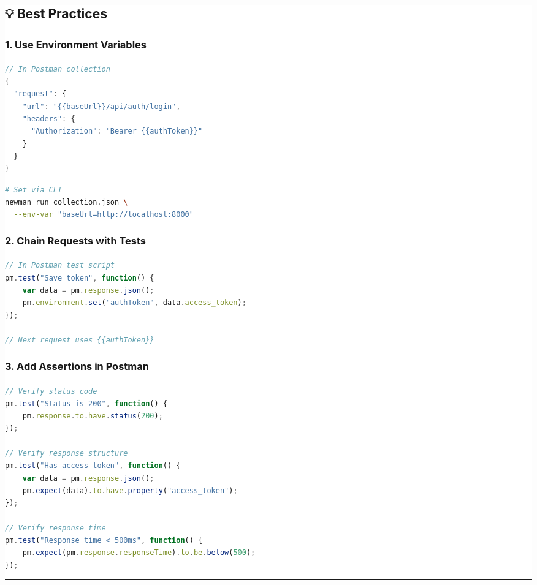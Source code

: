 
## 💡 Best Practices

### 1. Use Environment Variables

```javascript
// In Postman collection
{
  "request": {
    "url": "{{baseUrl}}/api/auth/login",
    "headers": {
      "Authorization": "Bearer {{authToken}}"
    }
  }
}
```

```bash
# Set via CLI
newman run collection.json \
  --env-var "baseUrl=http://localhost:8000"
```

### 2. Chain Requests with Tests

```javascript
// In Postman test script
pm.test("Save token", function() {
    var data = pm.response.json();
    pm.environment.set("authToken", data.access_token);
});

// Next request uses {{authToken}}
```

### 3. Add Assertions in Postman

```javascript
// Verify status code
pm.test("Status is 200", function() {
    pm.response.to.have.status(200);
});

// Verify response structure
pm.test("Has access token", function() {
    var data = pm.response.json();
    pm.expect(data).to.have.property("access_token");
});

// Verify response time
pm.test("Response time < 500ms", function() {
    pm.expect(pm.response.responseTime).to.be.below(500);
});
```

---
